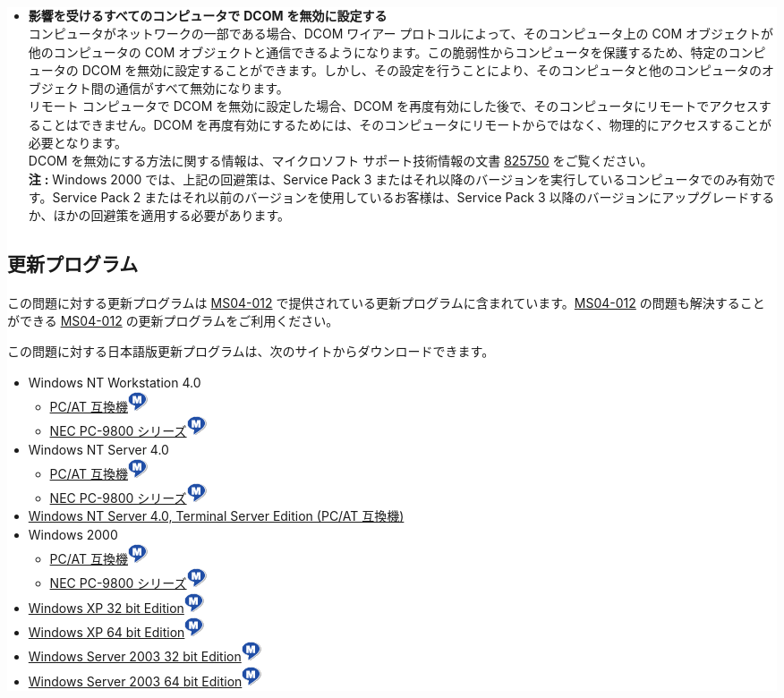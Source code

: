 -   **影響を受けるすべてのコンピュータで** **DCOM** **を無効に設定する**  
    コンピュータがネットワークの一部である場合、DCOM ワイアー プロトコルによって、そのコンピュータ上の COM オブジェクトが他のコンピュータの COM オブジェクトと通信できるようになります。この脆弱性からコンピュータを保護するため、特定のコンピュータの DCOM を無効に設定することができます。しかし、その設定を行うことにより、そのコンピュータと他のコンピュータのオブジェクト間の通信がすべて無効になります。  
    リモート コンピュータで DCOM を無効に設定した場合、DCOM を再度有効にした後で、そのコンピュータにリモートでアクセスすることはできません。DCOM を再度有効にするためには、そのコンピュータにリモートからではなく、物理的にアクセスすることが必要となります。  
    DCOM を無効にする方法に関する情報は、マイクロソフト サポート技術情報の文書 [825750](http://support.microsoft.com/kb/825750) をご覧ください。  
    **注** **:** Windows 2000 では、上記の回避策は、Service Pack 3 またはそれ以降のバージョンを実行しているコンピュータでのみ有効です。Service Pack 2 またはそれ以前のバージョンを使用しているお客様は、Service Pack 3 以降のバージョンにアップグレードするか、ほかの回避策を適用する必要があります。
  
更新プログラム  
--------------
  
<span></span>
この問題に対する更新プログラムは [MS04-012](http://technet.microsoft.com/security/bulletin/ms04-012) で提供されている更新プログラムに含まれています。[MS04-012](http://technet.microsoft.com/security/bulletin/ms04-012) の問題も解決することができる [MS04-012](http://technet.microsoft.com/security/bulletin/ms04-012) の更新プログラムをご利用ください。
  
この問題に対する日本語版更新プログラムは、次のサイトからダウンロードできます。
  
-   Windows NT Workstation 4.0  
    -   [PC/AT 互換機](http://www.microsoft.com/downloads/details.aspx?familyid=7eabad74-9ca9-48f4-8db5-cf8c188879da&displaylang=ja)![](../../images/Dn636359.mu_s(ja-JP,Security.10).gif)  
    -   [NEC PC-9800 シリーズ](http://www.microsoft.com/downloads/details.aspx?familyid=7eabad74-9ca9-48f4-8db5-cf8c188879da&displaylang=ja-nec)![](../../images/Dn636359.mu_s(ja-JP,Security.10).gif)  
-   Windows NT Server 4.0  
    -   [PC/AT 互換機](http://www.microsoft.com/downloads/details.aspx?familyid=71b6135c-f957-4702-b376-2dacce773dc0&displaylang=ja)![](../../images/Dn636359.mu_s(ja-JP,Security.10).gif)  
    -   [NEC PC-9800 シリーズ](http://www.microsoft.com/downloads/details.aspx?familyid=71b6135c-f957-4702-b376-2dacce773dc0&displaylang=ja-nec)![](../../images/Dn636359.mu_s(ja-JP,Security.10).gif)  
-   [Windows NT Server 4.0, Terminal Server Edition (PC/AT 互換機)](http://www.microsoft.com/downloads/details.aspx?familyid=677229f8-fbbf-4ff4-a2e9-506d17bb883f&displaylang=ja)  
-   Windows 2000  
    -   [PC/AT 互換機](http://www.microsoft.com/downloads/details.aspx?familyid=f4f66d56-e7ce-44c3-8b94-817ea8485dd1&displaylang=ja)![](../../images/Dn636359.mu_s(ja-JP,Security.10).gif)  
    -   [NEC PC-9800 シリーズ](http://www.microsoft.com/downloads/details.aspx?familyid=f4f66d56-e7ce-44c3-8b94-817ea8485dd1&displaylang=ja-nec)![](../../images/Dn636359.mu_s(ja-JP,Security.10).gif)  
-   [Windows XP 32 bit Edition](http://www.microsoft.com/downloads/details.aspx?familyid=5fa055ae-a1ba-4d4a-b424-95d32cfc8cba&displaylang=ja)![](../../images/Dn636359.mu_s(ja-JP,Security.10).gif)  
-   [Windows XP 64 bit Edition](http://www.microsoft.com/downloads/details.aspx?familyid=50e4fb51-4e15-4a34-9dc3-7053ec206d65&displaylang=ja)![](../../images/Dn636359.mu_s(ja-JP,Security.10).gif)  
-   [Windows Server 2003 32 bit Edition](http://www.microsoft.com/downloads/details.aspx?familyid=51184d09-4f7e-4f7b-87a4-c208e9ba4787&displaylang=ja)![](../../images/Dn636359.mu_s(ja-JP,Security.10).gif)  
-   [Windows Server 2003 64 bit Edition](http://www.microsoft.com/downloads/details.aspx?familyid=80ab25b3-e387-441f-9b6d-84106f66059b&displaylang=ja)![](../../images/Dn636359.mu_s(ja-JP,Security.10).gif)
  